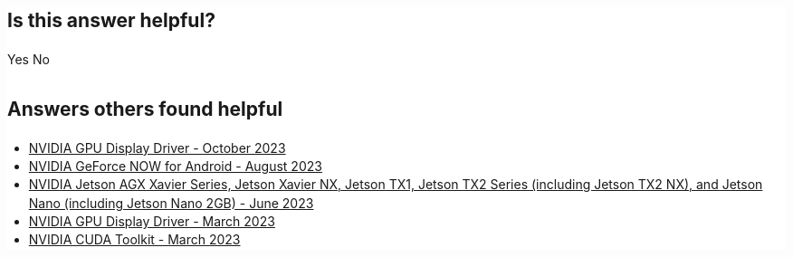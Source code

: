 









Is this answer helpful?
-----------------------



Yes
No







Answers others found helpful
----------------------------


* [ NVIDIA GPU Display Driver - October 2023](/app/answers/detail/a_id/5491/related/1)
* [ NVIDIA GeForce NOW for Android - August 2023](/app/answers/detail/a_id/5476/related/1)
* [ NVIDIA Jetson AGX Xavier Series, Jetson Xavier NX, Jetson TX1, Jetson TX2 Series (including Jetson TX2 NX), and Jetson Nano (including Jetson Nano 2GB) - June 2023](/app/answers/detail/a_id/5466/related/1)
* [ NVIDIA GPU Display Driver - March 2023](/app/answers/detail/a_id/5452/related/1)
* [ NVIDIA CUDA Toolkit - March 2023](/app/answers/detail/a_id/5446/related/1)








